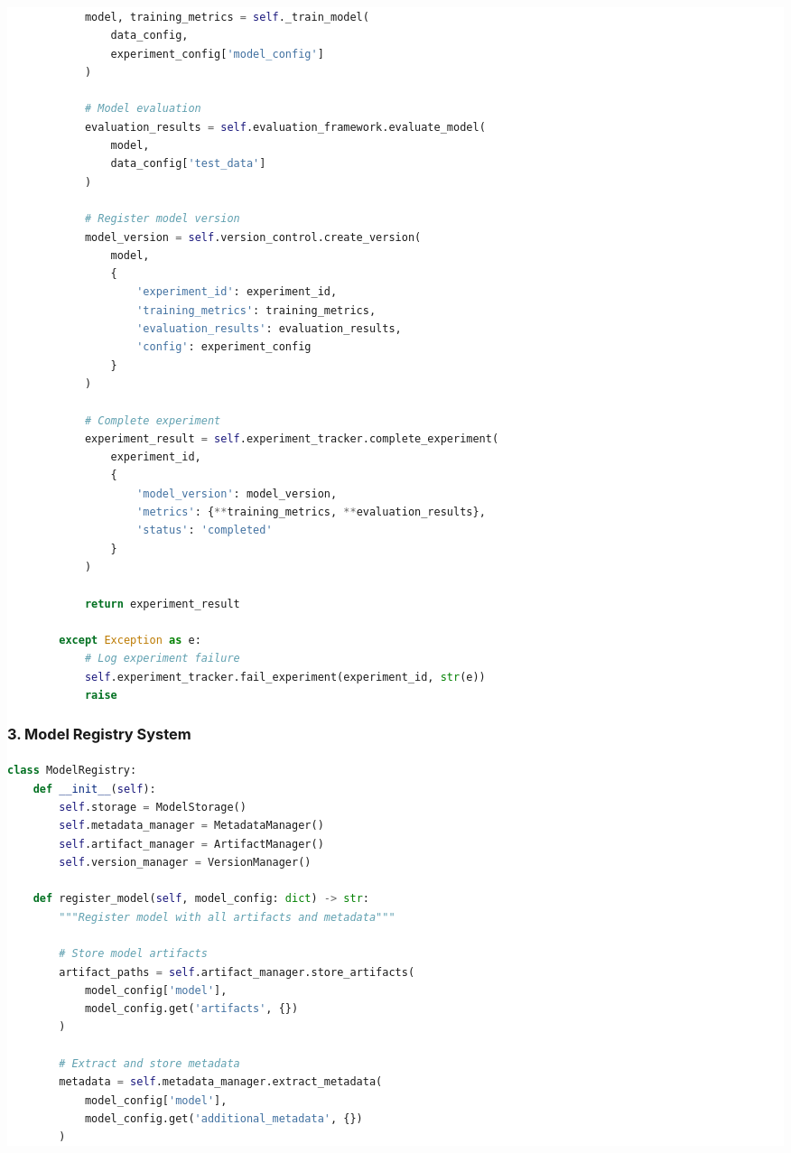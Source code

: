 ```python
            model, training_metrics = self._train_model(
                data_config,
                experiment_config['model_config']
            )

            # Model evaluation
            evaluation_results = self.evaluation_framework.evaluate_model(
                model,
                data_config['test_data']
            )

            # Register model version
            model_version = self.version_control.create_version(
                model,
                {
                    'experiment_id': experiment_id,
                    'training_metrics': training_metrics,
                    'evaluation_results': evaluation_results,
                    'config': experiment_config
                }
            )

            # Complete experiment
            experiment_result = self.experiment_tracker.complete_experiment(
                experiment_id,
                {
                    'model_version': model_version,
                    'metrics': {**training_metrics, **evaluation_results},
                    'status': 'completed'
                }
            )

            return experiment_result

        except Exception as e:
            # Log experiment failure
            self.experiment_tracker.fail_experiment(experiment_id, str(e))
            raise
```

### 3. Model Registry System
```python
class ModelRegistry:
    def __init__(self):
        self.storage = ModelStorage()
        self.metadata_manager = MetadataManager()
        self.artifact_manager = ArtifactManager()
        self.version_manager = VersionManager()

    def register_model(self, model_config: dict) -> str:
        """Register model with all artifacts and metadata"""

        # Store model artifacts
        artifact_paths = self.artifact_manager.store_artifacts(
            model_config['model'],
            model_config.get('artifacts', {})
        )

        # Extract and store metadata
        metadata = self.metadata_manager.extract_metadata(
            model_config['model'],
            model_config.get('additional_metadata', {})
        )
```